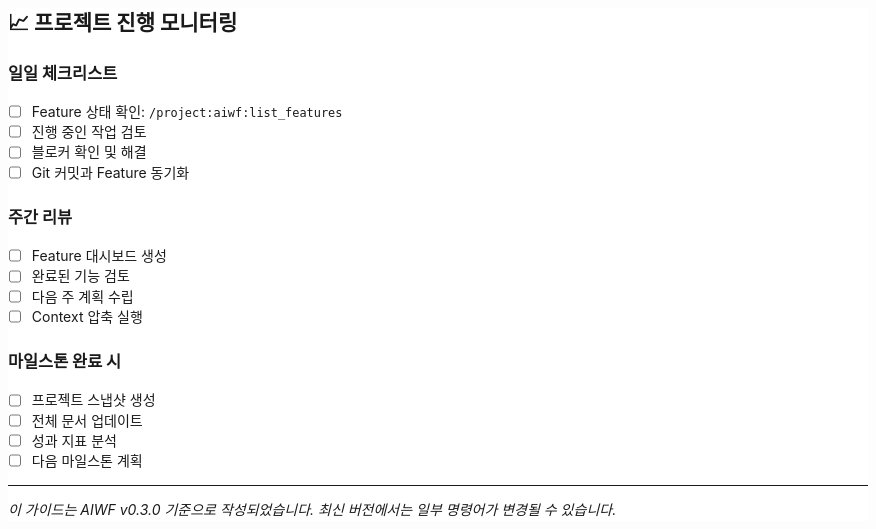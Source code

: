 ## 📈 프로젝트 진행 모니터링

### 일일 체크리스트
- [ ] Feature 상태 확인: `/project:aiwf:list_features`
- [ ] 진행 중인 작업 검토
- [ ] 블로커 확인 및 해결
- [ ] Git 커밋과 Feature 동기화

### 주간 리뷰
- [ ] Feature 대시보드 생성
- [ ] 완료된 기능 검토
- [ ] 다음 주 계획 수립
- [ ] Context 압축 실행

### 마일스톤 완료 시
- [ ] 프로젝트 스냅샷 생성
- [ ] 전체 문서 업데이트
- [ ] 성과 지표 분석
- [ ] 다음 마일스톤 계획

---

*이 가이드는 AIWF v0.3.0 기준으로 작성되었습니다.*
*최신 버전에서는 일부 명령어가 변경될 수 있습니다.*